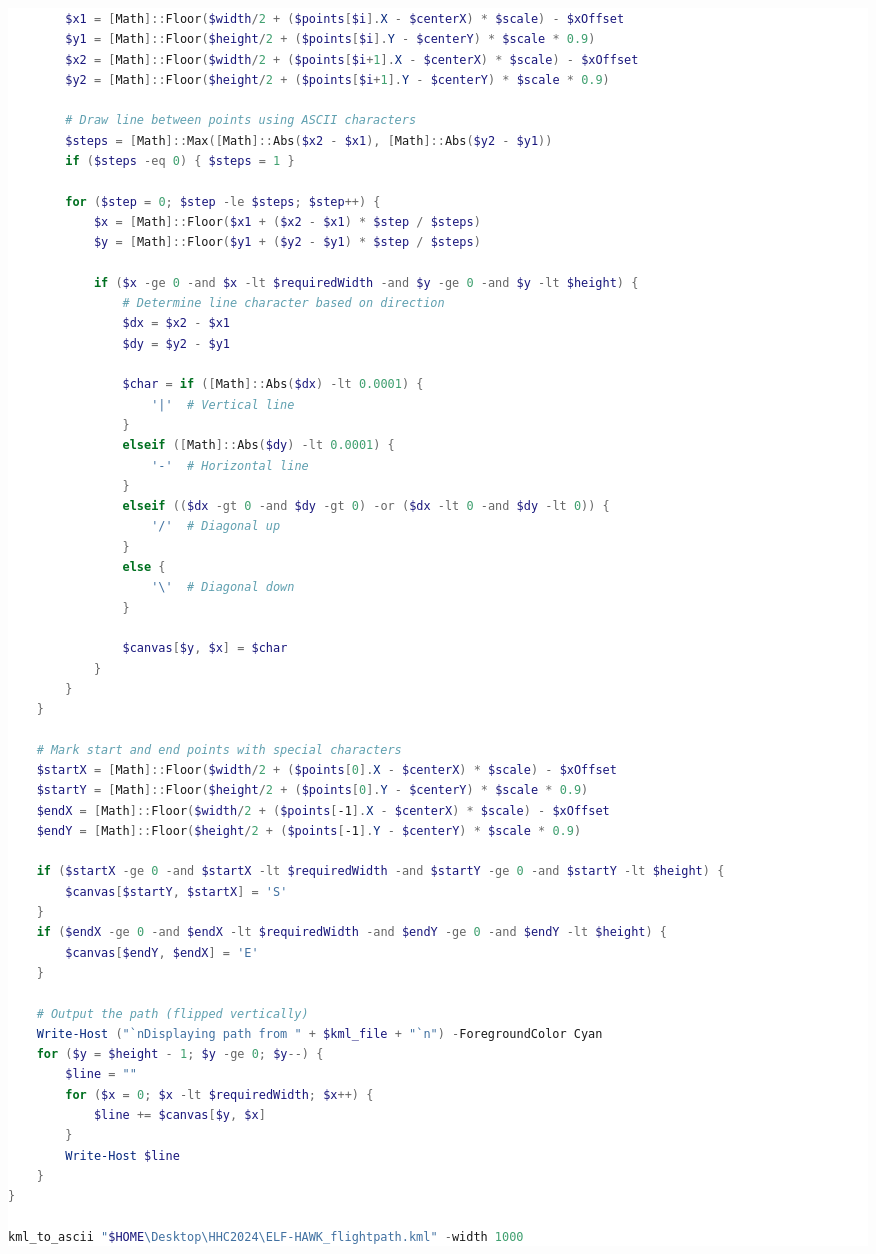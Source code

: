 ```powershell
        $x1 = [Math]::Floor($width/2 + ($points[$i].X - $centerX) * $scale) - $xOffset
        $y1 = [Math]::Floor($height/2 + ($points[$i].Y - $centerY) * $scale * 0.9)
        $x2 = [Math]::Floor($width/2 + ($points[$i+1].X - $centerX) * $scale) - $xOffset
        $y2 = [Math]::Floor($height/2 + ($points[$i+1].Y - $centerY) * $scale * 0.9)
        
        # Draw line between points using ASCII characters
        $steps = [Math]::Max([Math]::Abs($x2 - $x1), [Math]::Abs($y2 - $y1))
        if ($steps -eq 0) { $steps = 1 }
        
        for ($step = 0; $step -le $steps; $step++) {
            $x = [Math]::Floor($x1 + ($x2 - $x1) * $step / $steps)
            $y = [Math]::Floor($y1 + ($y2 - $y1) * $step / $steps)
            
            if ($x -ge 0 -and $x -lt $requiredWidth -and $y -ge 0 -and $y -lt $height) {
                # Determine line character based on direction
                $dx = $x2 - $x1
                $dy = $y2 - $y1
                
                $char = if ([Math]::Abs($dx) -lt 0.0001) {
                    '|'  # Vertical line
                }
                elseif ([Math]::Abs($dy) -lt 0.0001) {
                    '-'  # Horizontal line
                }
                elseif (($dx -gt 0 -and $dy -gt 0) -or ($dx -lt 0 -and $dy -lt 0)) {
                    '/'  # Diagonal up
                }
                else {
                    '\'  # Diagonal down
                }
                
                $canvas[$y, $x] = $char
            }
        }
    }

    # Mark start and end points with special characters
    $startX = [Math]::Floor($width/2 + ($points[0].X - $centerX) * $scale) - $xOffset
    $startY = [Math]::Floor($height/2 + ($points[0].Y - $centerY) * $scale * 0.9)
    $endX = [Math]::Floor($width/2 + ($points[-1].X - $centerX) * $scale) - $xOffset
    $endY = [Math]::Floor($height/2 + ($points[-1].Y - $centerY) * $scale * 0.9)
    
    if ($startX -ge 0 -and $startX -lt $requiredWidth -and $startY -ge 0 -and $startY -lt $height) {
        $canvas[$startY, $startX] = 'S'
    }
    if ($endX -ge 0 -and $endX -lt $requiredWidth -and $endY -ge 0 -and $endY -lt $height) {
        $canvas[$endY, $endX] = 'E'
    }

    # Output the path (flipped vertically)
    Write-Host ("`nDisplaying path from " + $kml_file + "`n") -ForegroundColor Cyan
    for ($y = $height - 1; $y -ge 0; $y--) {
        $line = ""
        for ($x = 0; $x -lt $requiredWidth; $x++) {
            $line += $canvas[$y, $x]
        }
        Write-Host $line
    }
}

kml_to_ascii "$HOME\Desktop\HHC2024\ELF-HAWK_flightpath.kml" -width 1000
```